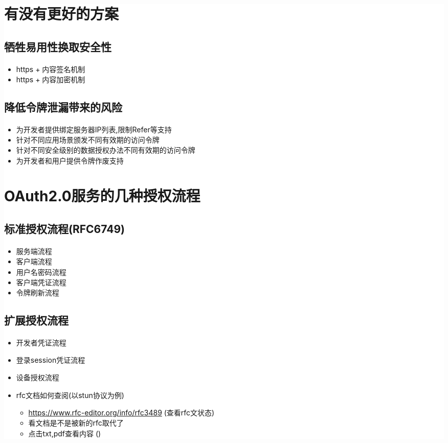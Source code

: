 
# 有没有更好的方案
## 牺牲易用性换取安全性
* https + 内容签名机制
* https + 内容加密机制
## 降低令牌泄漏带来的风险
* 为开发者提供绑定服务器IP列表,限制Refer等支持 
* 针对不同应用场景颁发不同有效期的访问令牌
* 针对不同安全级别的数据授权办法不同有效期的访问令牌
* 为开发者和用户提供令牌作废支持


# OAuth2.0服务的几种授权流程
## 标准授权流程(RFC6749)
* 服务端流程
* 客户端流程
* 用户名密码流程
* 客户端凭证流程
* 令牌刷新流程
## 扩展授权流程
* 开发者凭证流程
* 登录session凭证流程
* 设备授权流程



* rfc文档如何查阅(以stun协议为例)
  * https://www.rfc-editor.org/info/rfc3489   (查看rfc文状态)
  * 看文档是不是被新的rfc取代了
  * 点击txt,pdf查看内容 ()
